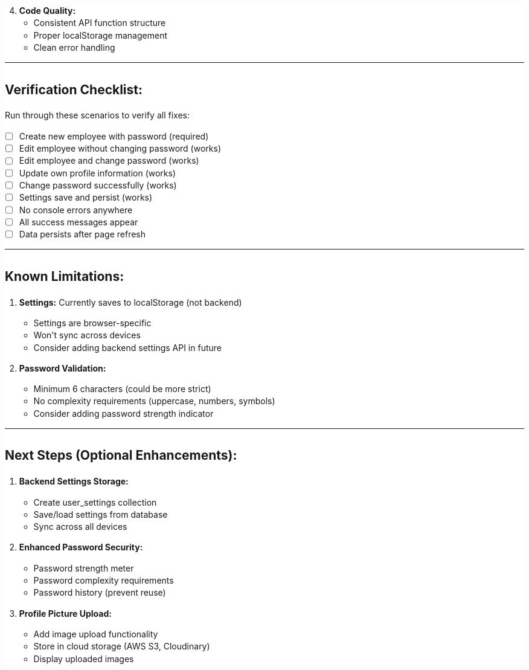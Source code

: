 4. **Code Quality:**
   - Consistent API function structure
   - Proper localStorage management
   - Clean error handling

---

## Verification Checklist:

Run through these scenarios to verify all fixes:

- [ ] Create new employee with password (required)
- [ ] Edit employee without changing password (works)
- [ ] Edit employee and change password (works)
- [ ] Update own profile information (works)
- [ ] Change password successfully (works)
- [ ] Settings save and persist (works)
- [ ] No console errors anywhere
- [ ] All success messages appear
- [ ] Data persists after page refresh

---

## Known Limitations:

1. **Settings:** Currently saves to localStorage (not backend)
   - Settings are browser-specific
   - Won't sync across devices
   - Consider adding backend settings API in future

2. **Password Validation:**
   - Minimum 6 characters (could be more strict)
   - No complexity requirements (uppercase, numbers, symbols)
   - Consider adding password strength indicator

---

## Next Steps (Optional Enhancements):

1. **Backend Settings Storage:**
   - Create user_settings collection
   - Save/load settings from database
   - Sync across all devices

2. **Enhanced Password Security:**
   - Password strength meter
   - Password complexity requirements
   - Password history (prevent reuse)

3. **Profile Picture Upload:**
   - Add image upload functionality
   - Store in cloud storage (AWS S3, Cloudinary)
   - Display uploaded images
